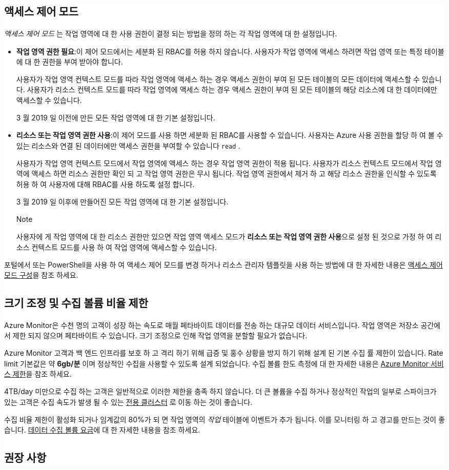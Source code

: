 ## <a name="access-control-mode"></a>액세스 제어 모드

*액세스 제어 모드* 는 작업 영역에 대 한 사용 권한이 결정 되는 방법을 정의 하는 각 작업 영역에 대 한 설정입니다.

* **작업 영역 권한 필요**:이 제어 모드에서는 세분화 된 RBAC를 허용 하지 않습니다. 사용자가 작업 영역에 액세스 하려면 작업 영역 또는 특정 테이블에 대 한 권한을 부여 받아야 합니다.

    사용자가 작업 영역 컨텍스트 모드를 따라 작업 영역에 액세스 하는 경우 액세스 권한이 부여 된 모든 테이블의 모든 데이터에 액세스할 수 있습니다. 사용자가 리소스 컨텍스트 모드를 따라 작업 영역에 액세스 하는 경우 액세스 권한이 부여 된 모든 테이블의 해당 리소스에 대 한 데이터에만 액세스할 수 있습니다.

    3 월 2019 일 이전에 만든 모든 작업 영역에 대 한 기본 설정입니다.

* **리소스 또는 작업 영역 권한 사용**:이 제어 모드를 사용 하면 세분화 된 RBAC를 사용할 수 있습니다. 사용자는 Azure 사용 권한을 할당 하 여 볼 수 있는 리소스와 연결 된 데이터에만 액세스 권한을 부여할 수 있습니다 `read` . 

    사용자가 작업 영역 컨텍스트 모드에서 작업 영역에 액세스 하는 경우 작업 영역 권한이 적용 됩니다. 사용자가 리소스 컨텍스트 모드에서 작업 영역에 액세스 하면 리소스 권한만 확인 되 고 작업 영역 권한은 무시 됩니다. 작업 영역 권한에서 제거 하 고 해당 리소스 권한을 인식할 수 있도록 허용 하 여 사용자에 대해 RBAC를 사용 하도록 설정 합니다.

    3 월 2019 일 이후에 만들어진 모든 작업 영역에 대 한 기본 설정입니다.

    > [!NOTE]
    > 사용자에 게 작업 영역에 대 한 리소스 권한만 있으면 작업 영역 액세스 모드가 **리소스 또는 작업 영역 권한 사용**으로 설정 된 것으로 가정 하 여 리소스 컨텍스트 모드를 사용 하 여 작업 영역에 액세스할 수 있습니다.

포털에서 또는 PowerShell을 사용 하 여 액세스 제어 모드를 변경 하거나 리소스 관리자 템플릿을 사용 하는 방법에 대 한 자세한 내용은 [액세스 제어 모드 구성](manage-access.md#configure-access-control-mode)을 참조 하세요.

## <a name="scale-and-ingestion-volume-rate-limit"></a>크기 조정 및 수집 볼륨 비율 제한

Azure Monitor은 수천 명의 고객이 성장 하는 속도로 매월 페타바이트 데이터를 전송 하는 대규모 데이터 서비스입니다. 작업 영역은 저장소 공간에서 제한 되지 않으며 페타바이트 수 있습니다. 크기 조정으로 인해 작업 영역을 분할할 필요가 없습니다.

Azure Monitor 고객과 백 엔드 인프라를 보호 하 고 격리 하기 위해 급증 및 홍수 상황을 방지 하기 위해 설계 된 기본 수집 률 제한이 있습니다. Rate limit 기본값은 약 **6gb/분** 이며 정상적인 수집을 사용할 수 있도록 설계 되었습니다. 수집 볼륨 한도 측정에 대 한 자세한 내용은 [Azure Monitor 서비스 제한](../service-limits.md#data-ingestion-volume-rate)을 참조 하세요.

4TB/day 미만으로 수집 하는 고객은 일반적으로 이러한 제한을 충족 하지 않습니다. 더 큰 볼륨을 수집 하거나 정상적인 작업의 일부로 스파이크가 있는 고객은 수집 속도가 발생 될 수 있는 [전용 클러스터](../log-query/logs-dedicated-clusters.md) 로 이동 하는 것이 좋습니다.

수집 비율 제한이 활성화 되거나 임계값의 80%가 되 면 작업 영역의 *작업* 테이블에 이벤트가 추가 됩니다. 이를 모니터링 하 고 경고를 만드는 것이 좋습니다. [데이터 수집 볼륨 요금](../service-limits.md#data-ingestion-volume-rate)에 대 한 자세한 내용을 참조 하세요.


## <a name="recommendations"></a>권장 사항
